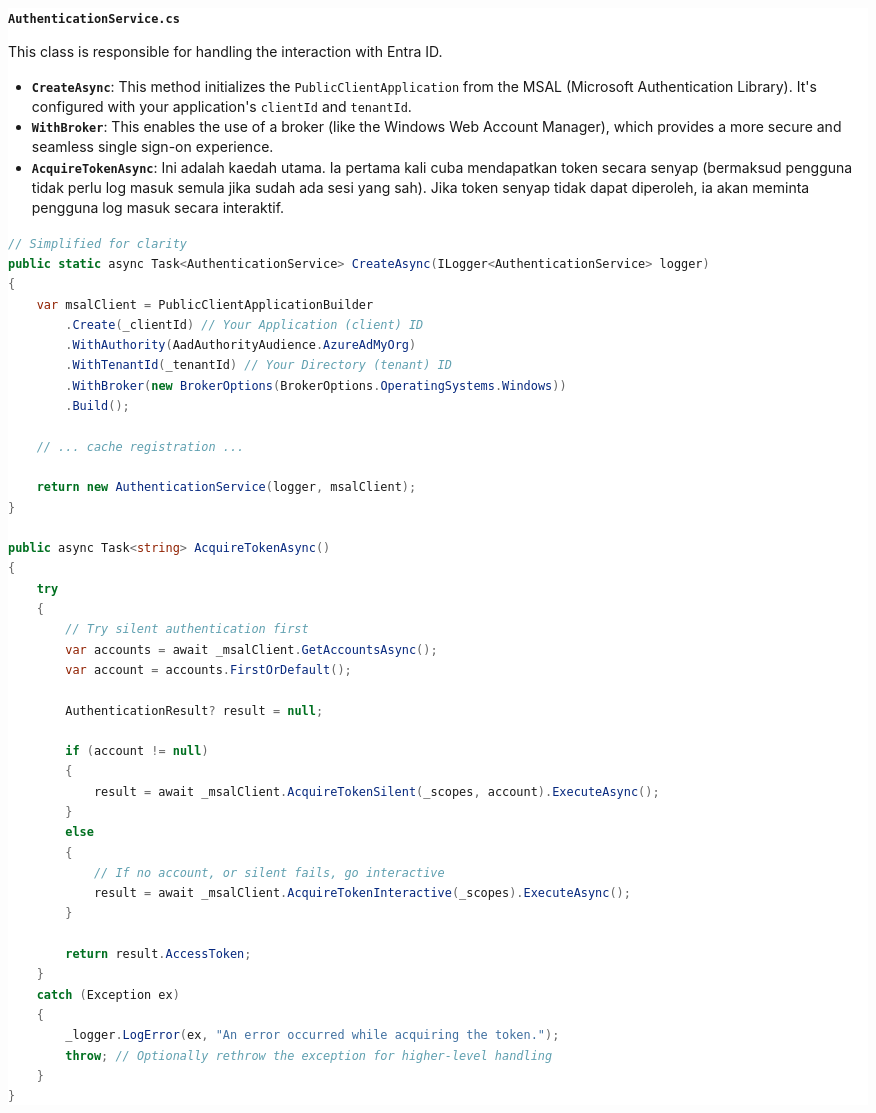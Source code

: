 **`AuthenticationService.cs`**

This class is responsible for handling the interaction with Entra ID.

- **`CreateAsync`**: This method initializes the `PublicClientApplication` from the MSAL (Microsoft Authentication Library). It's configured with your application's `clientId` and `tenantId`.
- **`WithBroker`**: This enables the use of a broker (like the Windows Web Account Manager), which provides a more secure and seamless single sign-on experience.
- **`AcquireTokenAsync`**: Ini adalah kaedah utama. Ia pertama kali cuba mendapatkan token secara senyap (bermaksud pengguna tidak perlu log masuk semula jika sudah ada sesi yang sah). Jika token senyap tidak dapat diperoleh, ia akan meminta pengguna log masuk secara interaktif.

```csharp
// Simplified for clarity
public static async Task<AuthenticationService> CreateAsync(ILogger<AuthenticationService> logger)
{
    var msalClient = PublicClientApplicationBuilder
        .Create(_clientId) // Your Application (client) ID
        .WithAuthority(AadAuthorityAudience.AzureAdMyOrg)
        .WithTenantId(_tenantId) // Your Directory (tenant) ID
        .WithBroker(new BrokerOptions(BrokerOptions.OperatingSystems.Windows))
        .Build();

    // ... cache registration ...

    return new AuthenticationService(logger, msalClient);
}

public async Task<string> AcquireTokenAsync()
{
    try
    {
        // Try silent authentication first
        var accounts = await _msalClient.GetAccountsAsync();
        var account = accounts.FirstOrDefault();

        AuthenticationResult? result = null;

        if (account != null)
        {
            result = await _msalClient.AcquireTokenSilent(_scopes, account).ExecuteAsync();
        }
        else
        {
            // If no account, or silent fails, go interactive
            result = await _msalClient.AcquireTokenInteractive(_scopes).ExecuteAsync();
        }

        return result.AccessToken;
    }
    catch (Exception ex)
    {
        _logger.LogError(ex, "An error occurred while acquiring the token.");
        throw; // Optionally rethrow the exception for higher-level handling
    }
}
```

